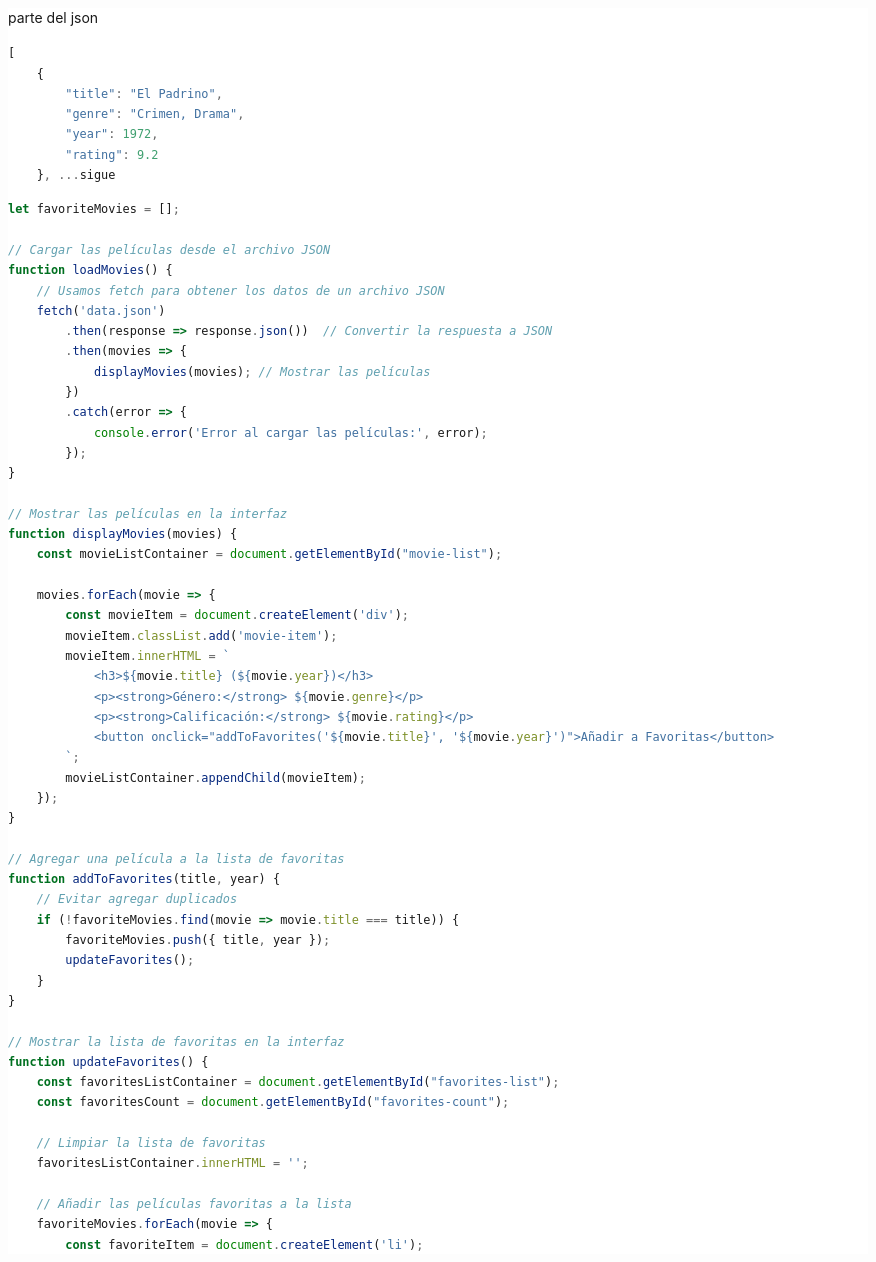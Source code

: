 parte del json
```js
[
    {
        "title": "El Padrino",
        "genre": "Crimen, Drama",
        "year": 1972,
        "rating": 9.2
    }, ...sigue
```

```js
let favoriteMovies = [];

// Cargar las películas desde el archivo JSON
function loadMovies() {
    // Usamos fetch para obtener los datos de un archivo JSON
    fetch('data.json')
        .then(response => response.json())  // Convertir la respuesta a JSON
        .then(movies => {
            displayMovies(movies); // Mostrar las películas
        })
        .catch(error => {
            console.error('Error al cargar las películas:', error);
        });
}

// Mostrar las películas en la interfaz
function displayMovies(movies) {
    const movieListContainer = document.getElementById("movie-list");

    movies.forEach(movie => {
        const movieItem = document.createElement('div');
        movieItem.classList.add('movie-item');
        movieItem.innerHTML = `
            <h3>${movie.title} (${movie.year})</h3>
            <p><strong>Género:</strong> ${movie.genre}</p>
            <p><strong>Calificación:</strong> ${movie.rating}</p>
            <button onclick="addToFavorites('${movie.title}', '${movie.year}')">Añadir a Favoritas</button>
        `;
        movieListContainer.appendChild(movieItem);
    });
}

// Agregar una película a la lista de favoritas
function addToFavorites(title, year) {
    // Evitar agregar duplicados
    if (!favoriteMovies.find(movie => movie.title === title)) {
        favoriteMovies.push({ title, year });
        updateFavorites();
    }
}

// Mostrar la lista de favoritas en la interfaz
function updateFavorites() {
    const favoritesListContainer = document.getElementById("favorites-list");
    const favoritesCount = document.getElementById("favorites-count");

    // Limpiar la lista de favoritas
    favoritesListContainer.innerHTML = '';

    // Añadir las películas favoritas a la lista
    favoriteMovies.forEach(movie => {
        const favoriteItem = document.createElement('li');
```